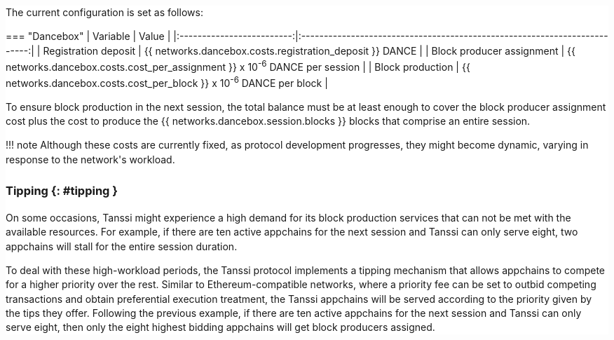 The current configuration is set as follows:

=== "Dancebox"
    |         Variable          |                                   Value                                   |
    |:-------------------------:|:-------------------------------------------------------------------------:|
    |   Registration deposit    |         {{ networks.dancebox.costs.registration_deposit }} DANCE          |
    | Block producer assignment | {{ networks.dancebox.costs.cost_per_assignment }} x 10<sup>-6</sup> DANCE per session |
    |     Block production      |    {{ networks.dancebox.costs.cost_per_block }} x 10<sup>-6</sup> DANCE per block     |

To ensure block production in the next session, the total balance must be at least enough to cover the block producer assignment cost plus the cost to produce the {{ networks.dancebox.session.blocks }} blocks that comprise an entire session.

!!! note
    Although these costs are currently fixed, as protocol development progresses, they might become dynamic, varying in response to the network's workload.

### Tipping {: #tipping }

On some occasions, Tanssi might experience a high demand for its block production services that can not be met with the available resources. For example, if there are ten active appchains for the next session and Tanssi can only serve eight, two appchains will stall for the entire session duration.

To deal with these high-workload periods, the Tanssi protocol implements a tipping mechanism that allows appchains to compete for a higher priority over the rest. Similar to Ethereum-compatible networks, where a priority fee can be set to outbid competing transactions and obtain preferential execution treatment, the Tanssi appchains will be served according to the priority given by the tips they offer. Following the previous example, if there are ten active appchains for the next session and Tanssi can only serve eight, then only the eight highest bidding appchains will get block producers assigned.